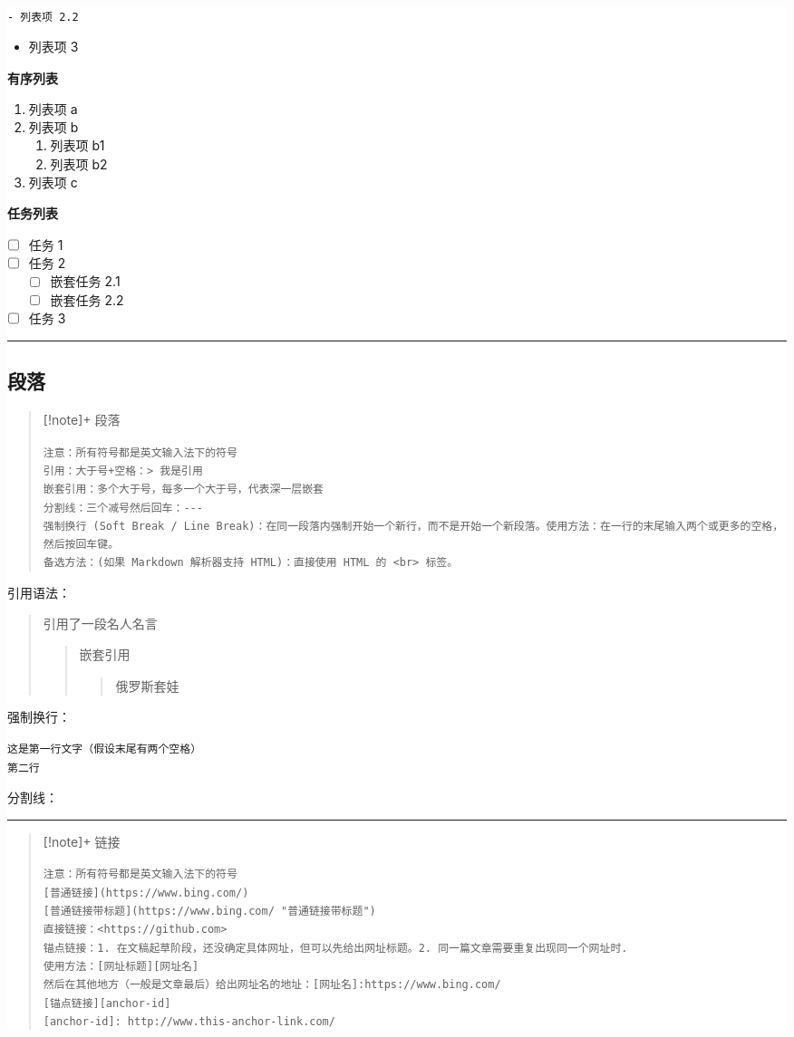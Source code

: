 	- 列表项 2.2
- 列表项 3

**有序列表**
1. 列表项 a
2. 列表项 b
	1. 列表项 b1
	2. 列表项 b2
3. 列表项 c

**任务列表**
- [ ] 任务 1
- [ ] 任务 2
	- [ ] 嵌套任务 2.1
	- [ ] 嵌套任务 2.2
- [ ] 任务 3

---

## 段落
> [!note]+ 段落
> ```
> 注意：所有符号都是英文输入法下的符号
> 引用：大于号+空格：> 我是引用
> 嵌套引用：多个大于号，每多一个大于号，代表深一层嵌套
> 分割线：三个减号然后回车：---
> 强制换行 (Soft Break / Line Break)：在同一段落内强制开始一个新行，而不是开始一个新段落。使用方法：在一行的末尾输入两个或更多的空格，然后按回车键。
> 备选方法：(如果 Markdown 解析器支持 HTML)：直接使用 HTML 的 <br> 标签。
> 
> ```

引用语法：
> 引用了一段名人名言
>> 嵌套引用
>>> 俄罗斯套娃

强制换行：

	这是第一行文字（假设末尾有两个空格）   
	第二行


分割线：

---

> [!note]+ 链接
> ```
> 注意：所有符号都是英文输入法下的符号
> [普通链接](https://www.bing.com/)
> [普通链接带标题](https://www.bing.com/ "普通链接带标题")
> 直接链接：<https://github.com>
> 锚点链接：1. 在文稿起草阶段，还没确定具体网址，但可以先给出网址标题。2. 同一篇文章需要重复出现同一个网址时.
> 使用方法：[网址标题][网址名]
> 然后在其他地方（一般是文章最后）给出网址名的地址：[网址名]:https://www.bing.com/
> [锚点链接][anchor-id]
> [anchor-id]: http://www.this-anchor-link.com/
> 
> ```


[锚点名称123]: http://www.this-anchor-link.com/